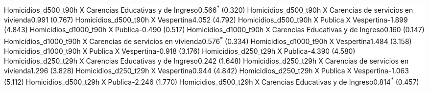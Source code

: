 <tr><td style="text-align:left">Homicidios_d500_t90h X Carencias Educativas y de Ingreso</td><td></td><td>0.566<sup>*</sup></td><td></td><td></td><td></td><td></td><td></td><td></td><td></td></tr>
<tr><td style="text-align:left"></td><td></td><td>(0.320)</td><td></td><td></td><td></td><td></td><td></td><td></td><td></td></tr>
<tr><td style="text-align:left">Homicidios_d500_t90h X Carencias de servicios en vivienda</td><td></td><td>0.991</td><td></td><td></td><td></td><td></td><td></td><td></td><td></td></tr>
<tr><td style="text-align:left"></td><td></td><td>(0.767)</td><td></td><td></td><td></td><td></td><td></td><td></td><td></td></tr>
<tr><td style="text-align:left">Homicidios_d500_t90h X Vespertina</td><td></td><td>4.052</td><td></td><td></td><td></td><td></td><td></td><td></td><td></td></tr>
<tr><td style="text-align:left"></td><td></td><td>(4.792)</td><td></td><td></td><td></td><td></td><td></td><td></td><td></td></tr>
<tr><td style="text-align:left">Homicidios_d500_t90h X Publica X Vespertina</td><td></td><td>-1.899</td><td></td><td></td><td></td><td></td><td></td><td></td><td></td></tr>
<tr><td style="text-align:left"></td><td></td><td>(4.843)</td><td></td><td></td><td></td><td></td><td></td><td></td><td></td></tr>
<tr><td style="text-align:left">Homicidios_d1000_t90h X Publica</td><td></td><td></td><td>-0.490</td><td></td><td></td><td></td><td></td><td></td><td></td></tr>
<tr><td style="text-align:left"></td><td></td><td></td><td>(0.517)</td><td></td><td></td><td></td><td></td><td></td><td></td></tr>
<tr><td style="text-align:left">Homicidios_d1000_t90h X Carencias Educativas y de Ingreso</td><td></td><td></td><td>0.160</td><td></td><td></td><td></td><td></td><td></td><td></td></tr>
<tr><td style="text-align:left"></td><td></td><td></td><td>(0.147)</td><td></td><td></td><td></td><td></td><td></td><td></td></tr>
<tr><td style="text-align:left">Homicidios_d1000_t90h X Carencias de servicios en vivienda</td><td></td><td></td><td>0.576<sup>*</sup></td><td></td><td></td><td></td><td></td><td></td><td></td></tr>
<tr><td style="text-align:left"></td><td></td><td></td><td>(0.334)</td><td></td><td></td><td></td><td></td><td></td><td></td></tr>
<tr><td style="text-align:left">Homicidios_d1000_t90h X Vespertina</td><td></td><td></td><td>1.484</td><td></td><td></td><td></td><td></td><td></td><td></td></tr>
<tr><td style="text-align:left"></td><td></td><td></td><td>(3.158)</td><td></td><td></td><td></td><td></td><td></td><td></td></tr>
<tr><td style="text-align:left">Homicidios_d1000_t90h X Publica X Vespertina</td><td></td><td></td><td>-0.918</td><td></td><td></td><td></td><td></td><td></td><td></td></tr>
<tr><td style="text-align:left"></td><td></td><td></td><td>(3.176)</td><td></td><td></td><td></td><td></td><td></td><td></td></tr>
<tr><td style="text-align:left">Homicidios_d250_t29h X Publica</td><td></td><td></td><td></td><td>-4.390</td><td></td><td></td><td></td><td></td><td></td></tr>
<tr><td style="text-align:left"></td><td></td><td></td><td></td><td>(4.580)</td><td></td><td></td><td></td><td></td><td></td></tr>
<tr><td style="text-align:left">Homicidios_d250_t29h X Carencias Educativas y de Ingreso</td><td></td><td></td><td></td><td>0.242</td><td></td><td></td><td></td><td></td><td></td></tr>
<tr><td style="text-align:left"></td><td></td><td></td><td></td><td>(1.648)</td><td></td><td></td><td></td><td></td><td></td></tr>
<tr><td style="text-align:left">Homicidios_d250_t29h X Carencias de servicios en vivienda</td><td></td><td></td><td></td><td>1.296</td><td></td><td></td><td></td><td></td><td></td></tr>
<tr><td style="text-align:left"></td><td></td><td></td><td></td><td>(3.828)</td><td></td><td></td><td></td><td></td><td></td></tr>
<tr><td style="text-align:left">Homicidios_d250_t29h X Vespertina</td><td></td><td></td><td></td><td>0.944</td><td></td><td></td><td></td><td></td><td></td></tr>
<tr><td style="text-align:left"></td><td></td><td></td><td></td><td>(4.842)</td><td></td><td></td><td></td><td></td><td></td></tr>
<tr><td style="text-align:left">Homicidios_d250_t29h X Publica X Vespertina</td><td></td><td></td><td></td><td>-1.063</td><td></td><td></td><td></td><td></td><td></td></tr>
<tr><td style="text-align:left"></td><td></td><td></td><td></td><td>(5.112)</td><td></td><td></td><td></td><td></td><td></td></tr>
<tr><td style="text-align:left">Homicidios_d500_t29h X Publica</td><td></td><td></td><td></td><td></td><td>-2.246</td><td></td><td></td><td></td><td></td></tr>
<tr><td style="text-align:left"></td><td></td><td></td><td></td><td></td><td>(1.770)</td><td></td><td></td><td></td><td></td></tr>
<tr><td style="text-align:left">Homicidios_d500_t29h X Carencias Educativas y de Ingreso</td><td></td><td></td><td></td><td></td><td>0.814<sup>*</sup></td><td></td><td></td><td></td><td></td></tr>
<tr><td style="text-align:left"></td><td></td><td></td><td></td><td></td><td>(0.457)</td><td></td><td></td><td></td><td></td></tr>